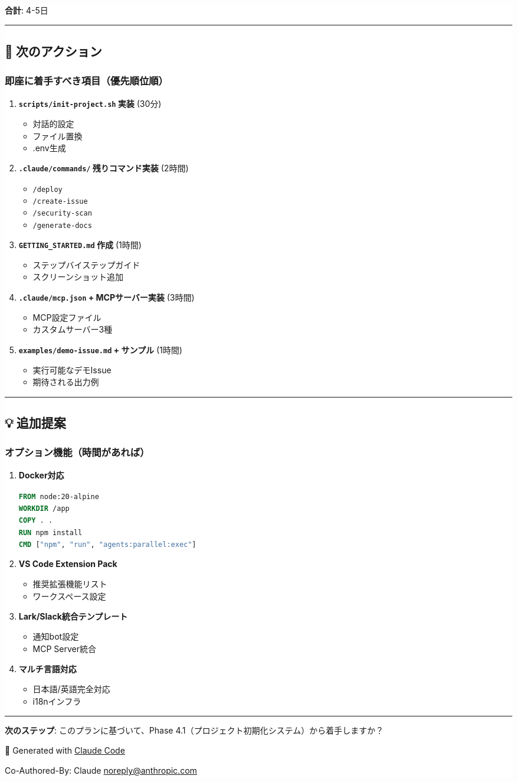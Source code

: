 **合計**: 4-5日

---

## 🚀 次のアクション

### 即座に着手すべき項目（優先順位順）

1. **`scripts/init-project.sh` 実装** (30分)
   - 対話的設定
   - ファイル置換
   - .env生成

2. **`.claude/commands/` 残りコマンド実装** (2時間)
   - `/deploy`
   - `/create-issue`
   - `/security-scan`
   - `/generate-docs`

3. **`GETTING_STARTED.md` 作成** (1時間)
   - ステップバイステップガイド
   - スクリーンショット追加

4. **`.claude/mcp.json` + MCPサーバー実装** (3時間)
   - MCP設定ファイル
   - カスタムサーバー3種

5. **`examples/demo-issue.md` + サンプル** (1時間)
   - 実行可能なデモIssue
   - 期待される出力例

---

## 💡 追加提案

### オプション機能（時間があれば）

1. **Docker対応**
   ```dockerfile
   FROM node:20-alpine
   WORKDIR /app
   COPY . .
   RUN npm install
   CMD ["npm", "run", "agents:parallel:exec"]
   ```

2. **VS Code Extension Pack**
   - 推奨拡張機能リスト
   - ワークスペース設定

3. **Lark/Slack統合テンプレート**
   - 通知bot設定
   - MCP Server統合

4. **マルチ言語対応**
   - 日本語/英語完全対応
   - i18nインフラ

---

**次のステップ**:
このプランに基づいて、Phase 4.1（プロジェクト初期化システム）から着手しますか？

🤖 Generated with [Claude Code](https://claude.com/claude-code)

Co-Authored-By: Claude <noreply@anthropic.com>
